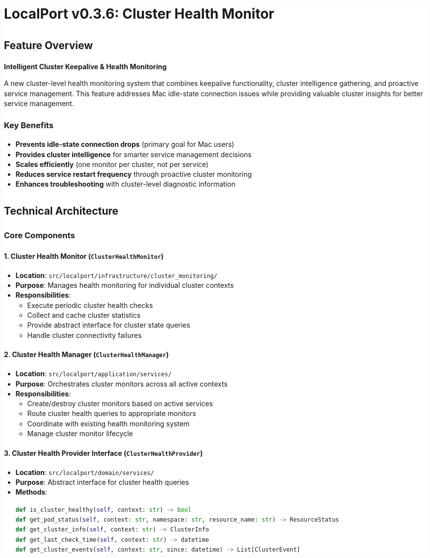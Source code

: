 # LocalPort v0.3.6: Cluster Health Monitor

## Feature Overview

**Intelligent Cluster Keepalive & Health Monitoring**

A new cluster-level health monitoring system that combines keepalive functionality, cluster intelligence gathering, and proactive service management. This feature addresses Mac idle-state connection issues while providing valuable cluster insights for better service management.

### Key Benefits
- **Prevents idle-state connection drops** (primary goal for Mac users)
- **Provides cluster intelligence** for smarter service management decisions
- **Scales efficiently** (one monitor per cluster, not per service)
- **Reduces service restart frequency** through proactive cluster monitoring
- **Enhances troubleshooting** with cluster-level diagnostic information

## Technical Architecture

### Core Components

#### 1. Cluster Health Monitor (`ClusterHealthMonitor`)
- **Location**: `src/localport/infrastructure/cluster_monitoring/`
- **Purpose**: Manages health monitoring for individual cluster contexts
- **Responsibilities**:
  - Execute periodic cluster health checks
  - Collect and cache cluster statistics
  - Provide abstract interface for cluster state queries
  - Handle cluster connectivity failures

#### 2. Cluster Health Manager (`ClusterHealthManager`)
- **Location**: `src/localport/application/services/`
- **Purpose**: Orchestrates cluster monitors across all active contexts
- **Responsibilities**:
  - Create/destroy cluster monitors based on active services
  - Route cluster health queries to appropriate monitors
  - Coordinate with existing health monitoring system
  - Manage cluster monitor lifecycle

#### 3. Cluster Health Provider Interface (`ClusterHealthProvider`)
- **Location**: `src/localport/domain/services/`
- **Purpose**: Abstract interface for cluster health queries
- **Methods**:
  ```python
  def is_cluster_healthy(self, context: str) -> bool
  def get_pod_status(self, context: str, namespace: str, resource_name: str) -> ResourceStatus
  def get_cluster_info(self, context: str) -> ClusterInfo
  def get_last_check_time(self, context: str) -> datetime
  def get_cluster_events(self, context: str, since: datetime) -> List[ClusterEvent]
  ```
